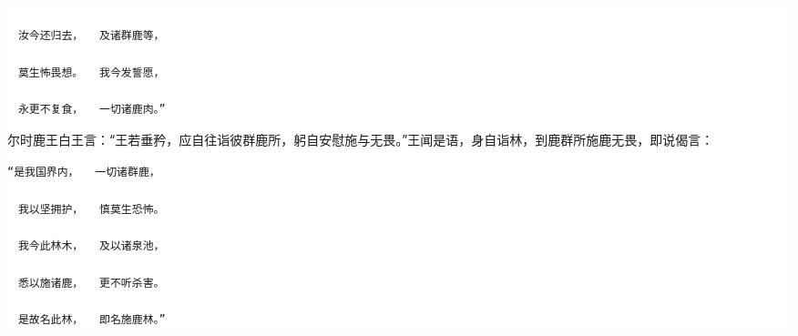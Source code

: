 ```

　汝今还归去，　　及诸群鹿等，

　莫生怖畏想。　　我今发誓愿，

　永更不复食，　　一切诸鹿肉。”
```
尔时鹿王白王言：“王若垂矜，应自往诣彼群鹿所，躬自安慰施与无畏。”王闻是语，身自诣林，到鹿群所施鹿无畏，即说偈言：
```
“是我国界内，　　一切诸群鹿，

　我以坚拥护，　　慎莫生恐怖。

　我今此林木，　　及以诸泉池，

　悉以施诸鹿，　　更不听杀害。

　是故名此林，　　即名施鹿林。”
```
